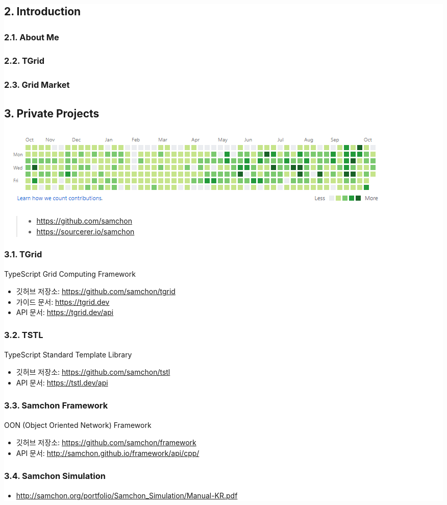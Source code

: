 


## 2. Introduction
### 2.1. About Me
### 2.2. TGrid
### 2.3. Grid Market




## 3. Private Projects
![Grass](assets/images/grass.png)

> - https://github.com/samchon
> - https://sourcerer.io/samchon

### 3.1. TGrid
TypeScript Grid Computing Framework

  - 깃허브 저장소: https://github.com/samchon/tgrid
  - 가이드 문서: https://tgrid.dev
  - API 문서: https://tgrid.dev/api



### 3.2. TSTL
TypeScript Standard Template Library

  - 깃허브 저장소: https://github.com/samchon/tstl
  - API 문서: https://tstl.dev/api

### 3.3. Samchon Framework
OON (Object Oriented Network) Framework

  - 깃허브 저장소: https://github.com/samchon/framework
  - API 문서: http://samchon.github.io/framework/api/cpp/



### 3.4. Samchon Simulation
  - http://samchon.org/portfolio/Samchon_Simulation/Manual-KR.pdf



